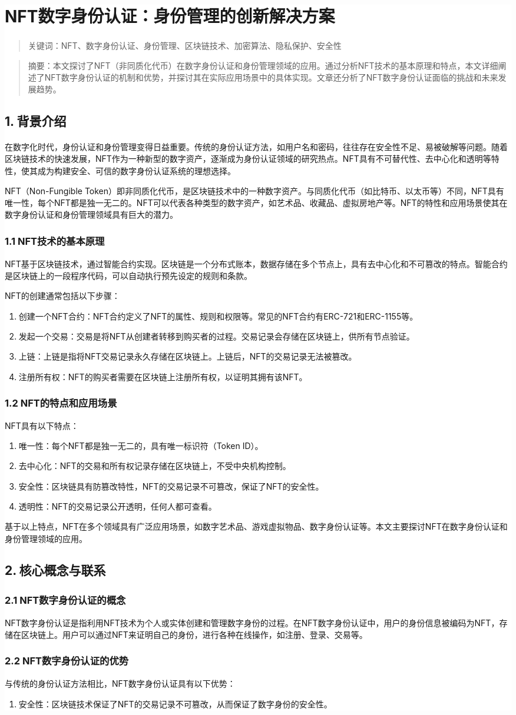                  

# NFT数字身份认证：身份管理的创新解决方案

> 关键词：NFT、数字身份认证、身份管理、区块链技术、加密算法、隐私保护、安全性

> 摘要：本文探讨了NFT（非同质化代币）在数字身份认证和身份管理领域的应用。通过分析NFT技术的基本原理和特点，本文详细阐述了NFT数字身份认证的机制和优势，并探讨其在实际应用场景中的具体实现。文章还分析了NFT数字身份认证面临的挑战和未来发展趋势。

## 1. 背景介绍

在数字化时代，身份认证和身份管理变得日益重要。传统的身份认证方法，如用户名和密码，往往存在安全性不足、易被破解等问题。随着区块链技术的快速发展，NFT作为一种新型的数字资产，逐渐成为身份认证领域的研究热点。NFT具有不可替代性、去中心化和透明等特性，使其成为构建安全、可信的数字身份认证系统的理想选择。

NFT（Non-Fungible Token）即非同质化代币，是区块链技术中的一种数字资产。与同质化代币（如比特币、以太币等）不同，NFT具有唯一性，每个NFT都是独一无二的。NFT可以代表各种类型的数字资产，如艺术品、收藏品、虚拟房地产等。NFT的特性和应用场景使其在数字身份认证和身份管理领域具有巨大的潜力。

### 1.1 NFT技术的基本原理

NFT基于区块链技术，通过智能合约实现。区块链是一个分布式账本，数据存储在多个节点上，具有去中心化和不可篡改的特点。智能合约是区块链上的一段程序代码，可以自动执行预先设定的规则和条款。

NFT的创建通常包括以下步骤：

1. 创建一个NFT合约：NFT合约定义了NFT的属性、规则和权限等。常见的NFT合约有ERC-721和ERC-1155等。

2. 发起一个交易：交易是将NFT从创建者转移到购买者的过程。交易记录会存储在区块链上，供所有节点验证。

3. 上链：上链是指将NFT交易记录永久存储在区块链上。上链后，NFT的交易记录无法被篡改。

4. 注册所有权：NFT的购买者需要在区块链上注册所有权，以证明其拥有该NFT。

### 1.2 NFT的特点和应用场景

NFT具有以下特点：

1. 唯一性：每个NFT都是独一无二的，具有唯一标识符（Token ID）。

2. 去中心化：NFT的交易和所有权记录存储在区块链上，不受中央机构控制。

3. 安全性：区块链具有防篡改特性，NFT的交易记录不可篡改，保证了NFT的安全性。

4. 透明性：NFT的交易记录公开透明，任何人都可查看。

基于以上特点，NFT在多个领域具有广泛应用场景，如数字艺术品、游戏虚拟物品、数字身份认证等。本文主要探讨NFT在数字身份认证和身份管理领域的应用。

## 2. 核心概念与联系

### 2.1 NFT数字身份认证的概念

NFT数字身份认证是指利用NFT技术为个人或实体创建和管理数字身份的过程。在NFT数字身份认证中，用户的身份信息被编码为NFT，存储在区块链上。用户可以通过NFT来证明自己的身份，进行各种在线操作，如注册、登录、交易等。

### 2.2 NFT数字身份认证的优势

与传统的身份认证方法相比，NFT数字身份认证具有以下优势：

1. 安全性：区块链技术保证了NFT的交易记录不可篡改，从而保证了数字身份的安全性。
